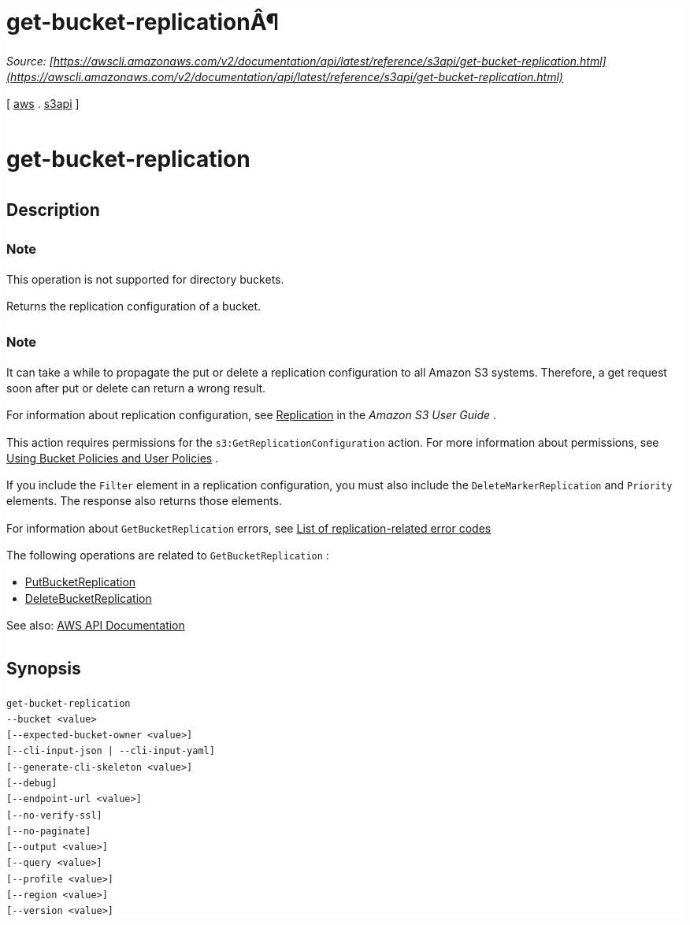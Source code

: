 # get-bucket-replicationÂ¶

*Source: [https://awscli.amazonaws.com/v2/documentation/api/latest/reference/s3api/get-bucket-replication.html](https://awscli.amazonaws.com/v2/documentation/api/latest/reference/s3api/get-bucket-replication.html)*

[ [aws](https://awscli.amazonaws.com/v2/documentation/api/latest/reference/index.html#cli-aws) . [s3api](https://awscli.amazonaws.com/v2/documentation/api/latest/reference/s3api/index.html#cli-aws-s3api) ]

# get-bucket-replication

## Description

### Note

This operation is not supported for directory buckets.

Returns the replication configuration of a bucket.

### Note

It can take a while to propagate the put or delete a replication configuration to all Amazon S3 systems. Therefore, a get request soon after put or delete can return a wrong result.

For information about replication configuration, see [Replication](https://docs.aws.amazon.com/AmazonS3/latest/dev/replication.html) in the *Amazon S3 User Guide* .

This action requires permissions for the `s3:GetReplicationConfiguration` action. For more information about permissions, see [Using Bucket Policies and User Policies](https://docs.aws.amazon.com/AmazonS3/latest/dev/using-iam-policies.html) .

If you include the `Filter` element in a replication configuration, you must also include the `DeleteMarkerReplication` and `Priority` elements. The response also returns those elements.

For information about `GetBucketReplication` errors, see [List of replication-related error codes](https://docs.aws.amazon.com/AmazonS3/latest/API/ErrorResponses.html#ReplicationErrorCodeList)

The following operations are related to `GetBucketReplication` :

- [PutBucketReplication](https://docs.aws.amazon.com/AmazonS3/latest/API/API_PutBucketReplication.html)
- [DeleteBucketReplication](https://docs.aws.amazon.com/AmazonS3/latest/API/API_DeleteBucketReplication.html)

See also: [AWS API Documentation](https://docs.aws.amazon.com/goto/WebAPI/s3-2006-03-01/GetBucketReplication)

## Synopsis

```
get-bucket-replication
--bucket <value>
[--expected-bucket-owner <value>]
[--cli-input-json | --cli-input-yaml]
[--generate-cli-skeleton <value>]
[--debug]
[--endpoint-url <value>]
[--no-verify-ssl]
[--no-paginate]
[--output <value>]
[--query <value>]
[--profile <value>]
[--region <value>]
[--version <value>]
```